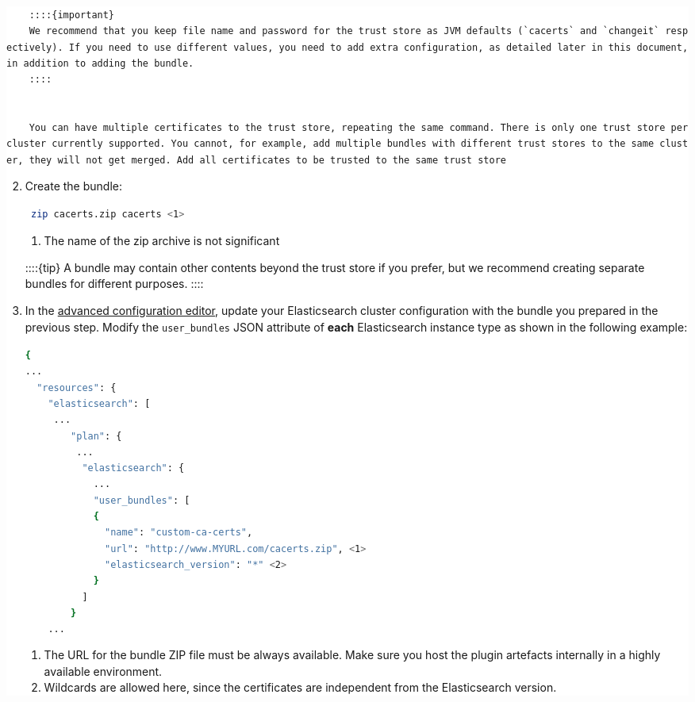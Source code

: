 
        ::::{important}
        We recommend that you keep file name and password for the trust store as JVM defaults (`cacerts` and `changeit` respectively). If you need to use different values, you need to add extra configuration, as detailed later in this document, in addition to adding the bundle.
        ::::


        You can have multiple certificates to the trust store, repeating the same command. There is only one trust store per cluster currently supported. You cannot, for example, add multiple bundles with different trust stores to the same cluster, they will not get merged. Add all certificates to be trusted to the same trust store

2. Create the bundle:

    ```sh
     zip cacerts.zip cacerts <1>
    ```

    1. The name of the zip archive is not significant


    ::::{tip}
    A bundle may contain other contents beyond the trust store if you prefer, but we recommend creating separate bundles for different purposes.
    ::::

3. In the [advanced configuration editor](../../../deploy-manage/deploy/cloud-enterprise/advanced-cluster-configuration.md), update your Elasticsearch cluster configuration with the bundle you prepared in the previous step. Modify the `user_bundles` JSON attribute of **each** Elasticsearch instance type as shown in the following example:

    ```sh
    {
    ...
      "resources": {
        "elasticsearch": [
    	 ...
            "plan": {
    	 	 ...
              "elasticsearch": {
                ...
                "user_bundles": [
                {
                  "name": "custom-ca-certs",
                  "url": "http://www.MYURL.com/cacerts.zip", <1>
                  "elasticsearch_version": "*" <2>
                }
              ]
            }
        ...
    ```

    1. The URL for the bundle ZIP file must be always available. Make sure you host the plugin artefacts internally in a highly available environment.
    2. Wildcards are allowed here, since the certificates are independent from the Elasticsearch version.
